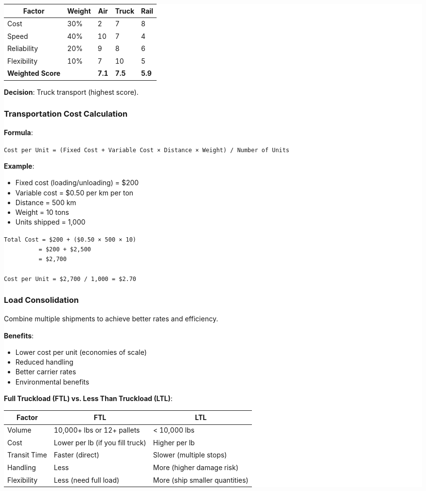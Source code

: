 | Factor | Weight | Air | Truck | Rail |
|--------|--------|-----|-------|------|
| Cost | 30% | 2 | 7 | 8 |
| Speed | 40% | 10 | 7 | 4 |
| Reliability | 20% | 9 | 8 | 6 |
| Flexibility | 10% | 7 | 10 | 5 |
| **Weighted Score** | | **7.1** | **7.5** | **5.9** |

**Decision**: Truck transport (highest score).

### Transportation Cost Calculation

**Formula**:
```
Cost per Unit = (Fixed Cost + Variable Cost × Distance × Weight) / Number of Units
```

**Example**:
- Fixed cost (loading/unloading) = $200
- Variable cost = $0.50 per km per ton
- Distance = 500 km
- Weight = 10 tons
- Units shipped = 1,000

```
Total Cost = $200 + ($0.50 × 500 × 10)
          = $200 + $2,500
          = $2,700

Cost per Unit = $2,700 / 1,000 = $2.70
```

### Load Consolidation

Combine multiple shipments to achieve better rates and efficiency.

**Benefits**:
- Lower cost per unit (economies of scale)
- Reduced handling
- Better carrier rates
- Environmental benefits

**Full Truckload (FTL) vs. Less Than Truckload (LTL)**:

| Factor | FTL | LTL |
|--------|-----|-----|
| Volume | 10,000+ lbs or 12+ pallets | < 10,000 lbs |
| Cost | Lower per lb (if you fill truck) | Higher per lb |
| Transit Time | Faster (direct) | Slower (multiple stops) |
| Handling | Less | More (higher damage risk) |
| Flexibility | Less (need full load) | More (ship smaller quantities) |
